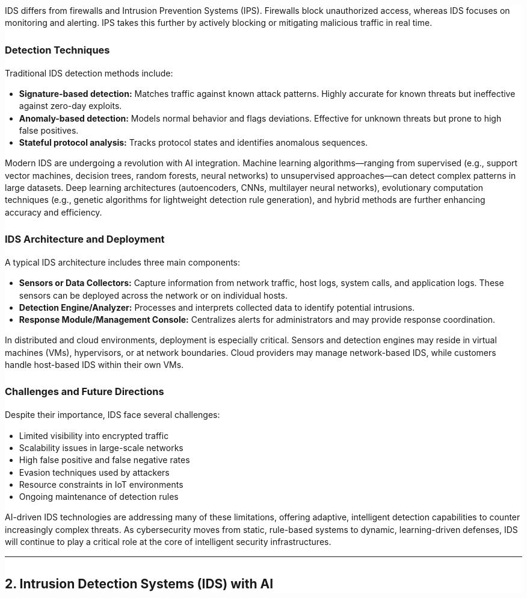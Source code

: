 IDS differs from firewalls and Intrusion Prevention Systems (IPS). Firewalls block unauthorized access, whereas IDS focuses on monitoring and alerting. IPS takes this further by actively blocking or mitigating malicious traffic in real time.

### Detection Techniques

Traditional IDS detection methods include:

- **Signature-based detection:** Matches traffic against known attack patterns. Highly accurate for known threats but ineffective against zero-day exploits.
- **Anomaly-based detection:** Models normal behavior and flags deviations. Effective for unknown threats but prone to high false positives.
- **Stateful protocol analysis:** Tracks protocol states and identifies anomalous sequences.

Modern IDS are undergoing a revolution with AI integration. Machine learning algorithms—ranging from supervised (e.g., support vector machines, decision trees, random forests, neural networks) to unsupervised approaches—can detect complex patterns in large datasets. Deep learning architectures (autoencoders, CNNs, multilayer neural networks), evolutionary computation techniques (e.g., genetic algorithms for lightweight detection rule generation), and hybrid methods are further enhancing accuracy and efficiency.

### IDS Architecture and Deployment

A typical IDS architecture includes three main components:

- **Sensors or Data Collectors:** Capture information from network traffic, host logs, system calls, and application logs. These sensors can be deployed across the network or on individual hosts.
- **Detection Engine/Analyzer:** Processes and interprets collected data to identify potential intrusions.
- **Response Module/Management Console:** Centralizes alerts for administrators and may provide response coordination.

In distributed and cloud environments, deployment is especially critical. Sensors and detection engines may reside in virtual machines (VMs), hypervisors, or at network boundaries. Cloud providers may manage network-based IDS, while customers handle host-based IDS within their own VMs.

### Challenges and Future Directions

Despite their importance, IDS face several challenges:

- Limited visibility into encrypted traffic
- Scalability issues in large-scale networks
- High false positive and false negative rates
- Evasion techniques used by attackers
- Resource constraints in IoT environments
- Ongoing maintenance of detection rules

AI-driven IDS technologies are addressing many of these limitations, offering adaptive, intelligent detection capabilities to counter increasingly complex threats. As cybersecurity moves from static, rule-based systems to dynamic, learning-driven defenses, IDS will continue to play a critical role at the core of intelligent security infrastructures.

---

## 2. Intrusion Detection Systems (IDS) with AI
